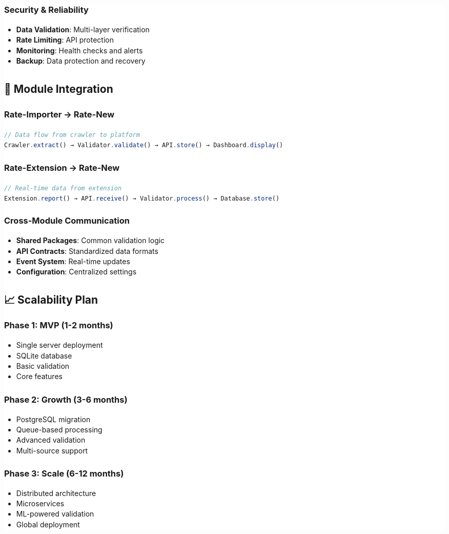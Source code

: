 ### Security & Reliability

- **Data Validation**: Multi-layer verification
- **Rate Limiting**: API protection
- **Monitoring**: Health checks and alerts
- **Backup**: Data protection and recovery

## 🔗 Module Integration

### Rate-Importer → Rate-New

```typescript
// Data flow from crawler to platform
Crawler.extract() → Validator.validate() → API.store() → Dashboard.display()
```

### Rate-Extension → Rate-New

```typescript
// Real-time data from extension
Extension.report() → API.receive() → Validator.process() → Database.store()
```

### Cross-Module Communication

- **Shared Packages**: Common validation logic
- **API Contracts**: Standardized data formats
- **Event System**: Real-time updates
- **Configuration**: Centralized settings

## 📈 Scalability Plan

### Phase 1: MVP (1-2 months)

- Single server deployment
- SQLite database
- Basic validation
- Core features

### Phase 2: Growth (3-6 months)

- PostgreSQL migration
- Queue-based processing
- Advanced validation
- Multi-source support

### Phase 3: Scale (6-12 months)

- Distributed architecture
- Microservices
- ML-powered validation
- Global deployment
